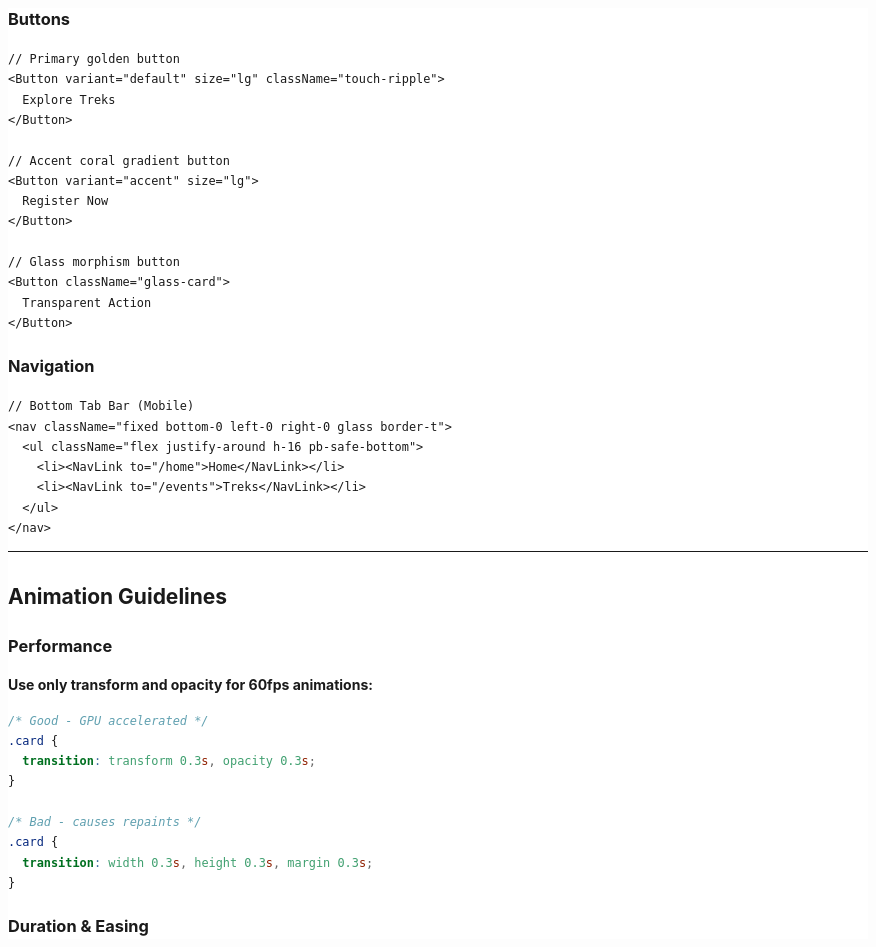 ### Buttons

```tsx
// Primary golden button
<Button variant="default" size="lg" className="touch-ripple">
  Explore Treks
</Button>

// Accent coral gradient button
<Button variant="accent" size="lg">
  Register Now
</Button>

// Glass morphism button
<Button className="glass-card">
  Transparent Action
</Button>
```

### Navigation

```tsx
// Bottom Tab Bar (Mobile)
<nav className="fixed bottom-0 left-0 right-0 glass border-t">
  <ul className="flex justify-around h-16 pb-safe-bottom">
    <li><NavLink to="/home">Home</NavLink></li>
    <li><NavLink to="/events">Treks</NavLink></li>
  </ul>
</nav>
```

---

## Animation Guidelines

### Performance

**Use only transform and opacity for 60fps animations:**

```css
/* Good - GPU accelerated */
.card {
  transition: transform 0.3s, opacity 0.3s;
}

/* Bad - causes repaints */
.card {
  transition: width 0.3s, height 0.3s, margin 0.3s;
}
```

### Duration & Easing
